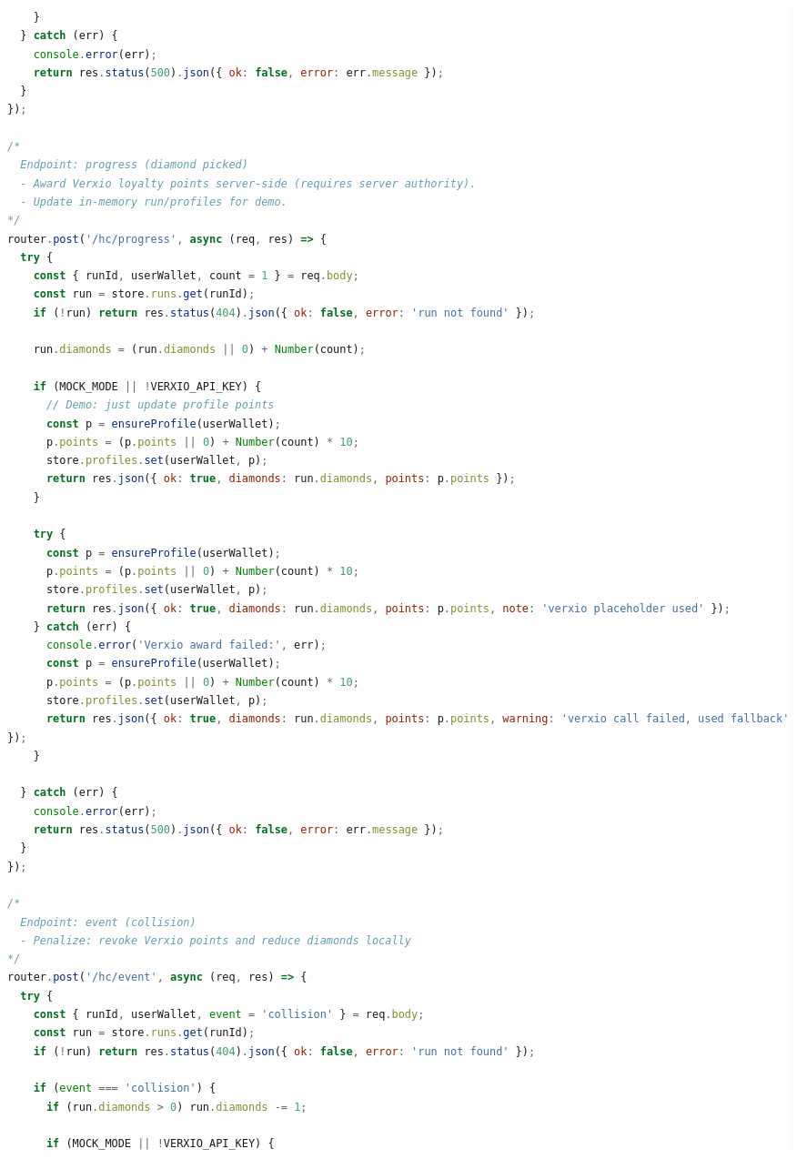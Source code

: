 ```javascript
    }
  } catch (err) {
    console.error(err);
    return res.status(500).json({ ok: false, error: err.message });
  }
});

/*
  Endpoint: progress (diamond picked)
  - Award Verxio loyalty points server-side (requires server authority).
  - Update in-memory run/profiles for demo.
*/
router.post('/hc/progress', async (req, res) => {
  try {
    const { runId, userWallet, count = 1 } = req.body;
    const run = store.runs.get(runId);
    if (!run) return res.status(404).json({ ok: false, error: 'run not found' });

    run.diamonds = (run.diamonds || 0) + Number(count);

    if (MOCK_MODE || !VERXIO_API_KEY) {
      // Demo: just update profile points
      const p = ensureProfile(userWallet);
      p.points = (p.points || 0) + Number(count) * 10;
      store.profiles.set(userWallet, p);
      return res.json({ ok: true, diamonds: run.diamonds, points: p.points });
    }

    try {
      const p = ensureProfile(userWallet);
      p.points = (p.points || 0) + Number(count) * 10;
      store.profiles.set(userWallet, p);
      return res.json({ ok: true, diamonds: run.diamonds, points: p.points, note: 'verxio placeholder used' });
    } catch (err) {
      console.error('Verxio award failed:', err);
      const p = ensureProfile(userWallet);
      p.points = (p.points || 0) + Number(count) * 10;
      store.profiles.set(userWallet, p);
      return res.json({ ok: true, diamonds: run.diamonds, points: p.points, warning: 'verxio call failed, used fallback' });
    }

  } catch (err) {
    console.error(err);
    return res.status(500).json({ ok: false, error: err.message });
  }
});

/*
  Endpoint: event (collision)
  - Penalize: revoke Verxio points and reduce diamonds locally
*/
router.post('/hc/event', async (req, res) => {
  try {
    const { runId, userWallet, event = 'collision' } = req.body;
    const run = store.runs.get(runId);
    if (!run) return res.status(404).json({ ok: false, error: 'run not found' });

    if (event === 'collision') {
      if (run.diamonds > 0) run.diamonds -= 1;

      if (MOCK_MODE || !VERXIO_API_KEY) {
```